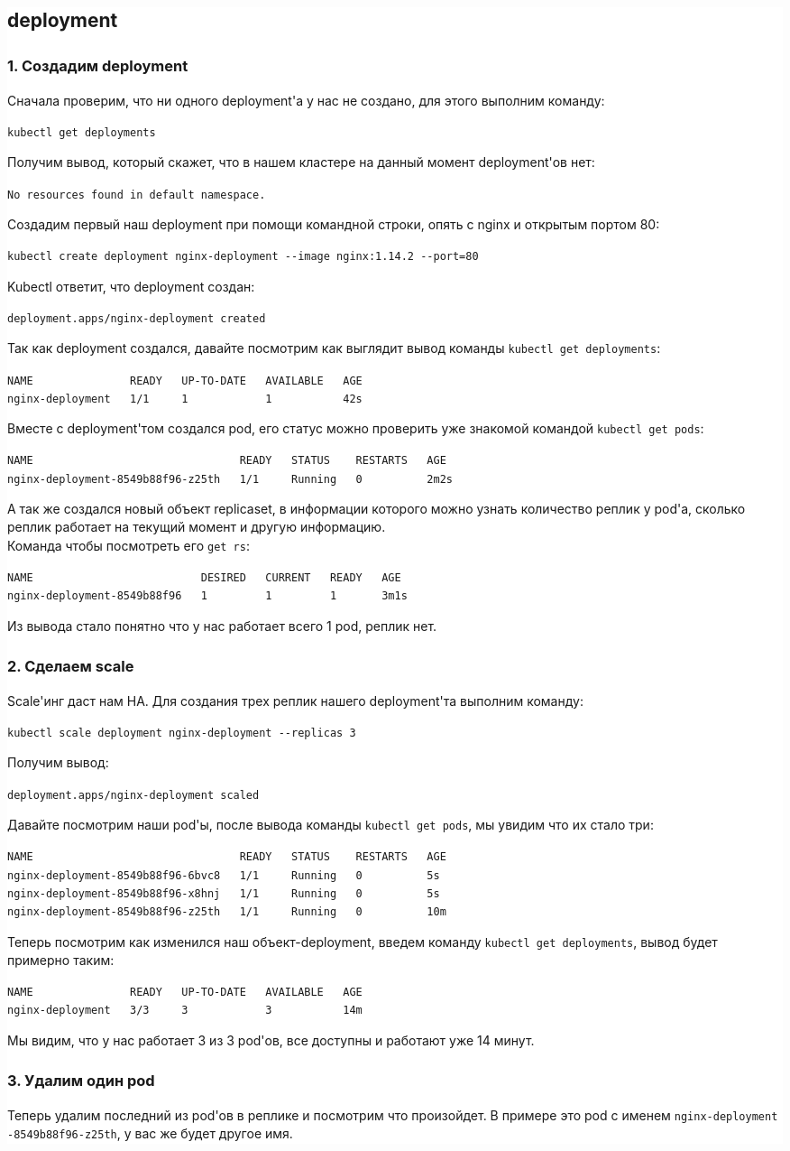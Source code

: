 ## deployment
### 1. Создадим deployment
Сначала проверим, что ни одного deployment'а у нас не создано, для этого выполним команду:
```
kubectl get deployments
```
Получим вывод, который скажет, что в нашем кластере на данный момент deployment'ов нет:
```
No resources found in default namespace.
```
Создадим первый наш deployment при помощи командной строки, опять с nginx и открытым портом 80:
```
kubectl create deployment nginx-deployment --image nginx:1.14.2 --port=80
```
Kubectl ответит, что deployment создан:
```
deployment.apps/nginx-deployment created
```
Так как deployment создался, давайте посмотрим как выглядит вывод команды ```kubectl get deployments```:
```
NAME               READY   UP-TO-DATE   AVAILABLE   AGE
nginx-deployment   1/1     1            1           42s
```
Вместе с deployment'том создался pod, его статус можно проверить уже знакомой командой ```kubectl get pods```:
```
NAME                                READY   STATUS    RESTARTS   AGE
nginx-deployment-8549b88f96-z25th   1/1     Running   0          2m2s
```
А так же создался новый объект replicaset, в информации которого можно узнать количество реплик у pod'а, сколько реплик работает на текущий момент и другую информацию. \
Команда чтобы посмотреть его ```get rs```:
```
NAME                          DESIRED   CURRENT   READY   AGE
nginx-deployment-8549b88f96   1         1         1       3m1s
```
Из вывода стало понятно что у нас работает всего 1 pod, реплик нет.
### 2. Сделаем scale
Scale'инг даст нам HA. Для создания трех реплик нашего deployment'та выполним команду:
```
kubectl scale deployment nginx-deployment --replicas 3
```
Получим вывод:
```
deployment.apps/nginx-deployment scaled
```
Давайте посмотрим наши pod'ы, после вывода команды ```kubectl get pods```, мы увидим что их стало три:
```
NAME                                READY   STATUS    RESTARTS   AGE
nginx-deployment-8549b88f96-6bvc8   1/1     Running   0          5s
nginx-deployment-8549b88f96-x8hnj   1/1     Running   0          5s
nginx-deployment-8549b88f96-z25th   1/1     Running   0          10m
```
Теперь посмотрим как изменился наш объект-deployment, введем команду ```kubectl get deployments```, вывод будет примерно таким:
```
NAME               READY   UP-TO-DATE   AVAILABLE   AGE
nginx-deployment   3/3     3            3           14m
```
Мы видим, что у нас работает 3 из 3 pod'ов, все доступны и работают уже 14 минут.
### 3. Удалим один pod
Теперь удалим последний из pod'ов в реплике и посмотрим что произойдет. В примере это pod с именем ```nginx-deployment-8549b88f96-z25th```, у вас же будет другое имя.
